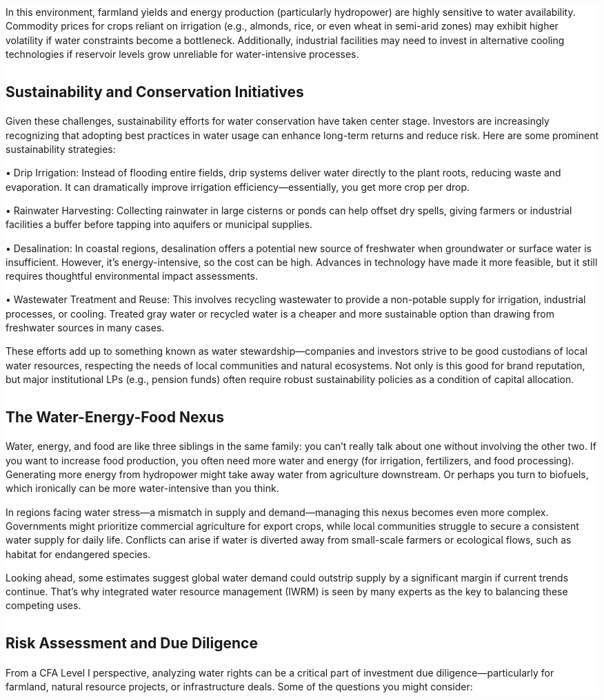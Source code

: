 In this environment, farmland yields and energy production (particularly hydropower) are highly sensitive to water availability. Commodity prices for crops reliant on irrigation (e.g., almonds, rice, or even wheat in semi-arid zones) may exhibit higher volatility if water constraints become a bottleneck. Additionally, industrial facilities may need to invest in alternative cooling technologies if reservoir levels grow unreliable for water-intensive processes.

## Sustainability and Conservation Initiatives

Given these challenges, sustainability efforts for water conservation have taken center stage. Investors are increasingly recognizing that adopting best practices in water usage can enhance long-term returns and reduce risk. Here are some prominent sustainability strategies:

• Drip Irrigation: Instead of flooding entire fields, drip systems deliver water directly to the plant roots, reducing waste and evaporation. It can dramatically improve irrigation efficiency—essentially, you get more crop per drop.

• Rainwater Harvesting: Collecting rainwater in large cisterns or ponds can help offset dry spells, giving farmers or industrial facilities a buffer before tapping into aquifers or municipal supplies.

• Desalination: In coastal regions, desalination offers a potential new source of freshwater when groundwater or surface water is insufficient. However, it’s energy-intensive, so the cost can be high. Advances in technology have made it more feasible, but it still requires thoughtful environmental impact assessments.

• Wastewater Treatment and Reuse: This involves recycling wastewater to provide a non-potable supply for irrigation, industrial processes, or cooling. Treated gray water or recycled water is a cheaper and more sustainable option than drawing from freshwater sources in many cases.

These efforts add up to something known as water stewardship—companies and investors strive to be good custodians of local water resources, respecting the needs of local communities and natural ecosystems. Not only is this good for brand reputation, but major institutional LPs (e.g., pension funds) often require robust sustainability policies as a condition of capital allocation.

## The Water-Energy-Food Nexus

Water, energy, and food are like three siblings in the same family: you can’t really talk about one without involving the other two. If you want to increase food production, you often need more water and energy (for irrigation, fertilizers, and food processing). Generating more energy from hydropower might take away water from agriculture downstream. Or perhaps you turn to biofuels, which ironically can be more water-intensive than you think.

In regions facing water stress—a mismatch in supply and demand—managing this nexus becomes even more complex. Governments might prioritize commercial agriculture for export crops, while local communities struggle to secure a consistent water supply for daily life. Conflicts can arise if water is diverted away from small-scale farmers or ecological flows, such as habitat for endangered species.

Looking ahead, some estimates suggest global water demand could outstrip supply by a significant margin if current trends continue. That’s why integrated water resource management (IWRM) is seen by many experts as the key to balancing these competing uses.

## Risk Assessment and Due Diligence

From a CFA Level I perspective, analyzing water rights can be a critical part of investment due diligence—particularly for farmland, natural resource projects, or infrastructure deals. Some of the questions you might consider:
